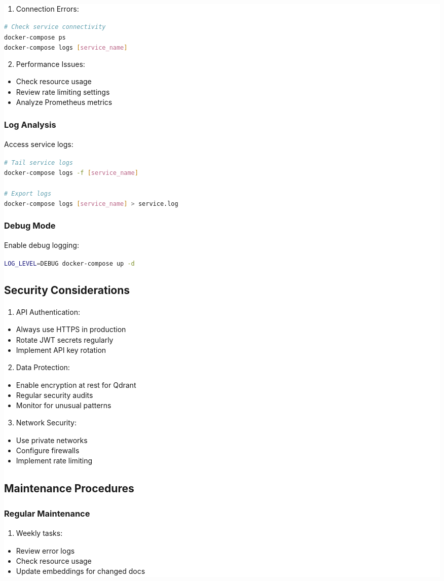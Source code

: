 1. Connection Errors:
```bash
# Check service connectivity
docker-compose ps
docker-compose logs [service_name]
```

2. Performance Issues:
- Check resource usage
- Review rate limiting settings
- Analyze Prometheus metrics

### Log Analysis

Access service logs:
```bash
# Tail service logs
docker-compose logs -f [service_name]

# Export logs
docker-compose logs [service_name] > service.log
```

### Debug Mode

Enable debug logging:
```bash
LOG_LEVEL=DEBUG docker-compose up -d
```

## Security Considerations

1. API Authentication:
- Always use HTTPS in production
- Rotate JWT secrets regularly
- Implement API key rotation

2. Data Protection:
- Enable encryption at rest for Qdrant
- Regular security audits
- Monitor for unusual patterns

3. Network Security:
- Use private networks
- Configure firewalls
- Implement rate limiting

## Maintenance Procedures

### Regular Maintenance

1. Weekly tasks:
- Review error logs
- Check resource usage
- Update embeddings for changed docs
